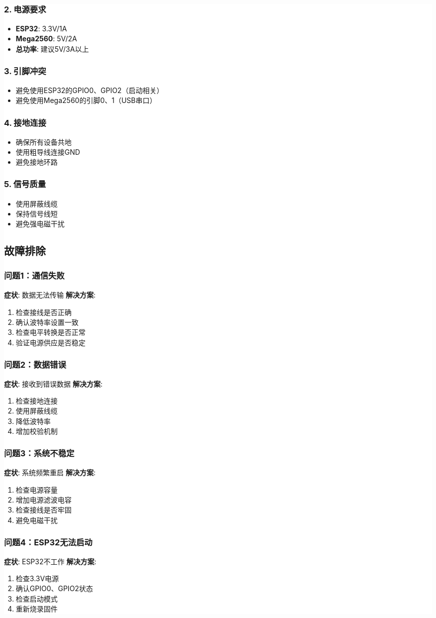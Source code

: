 ### 2. 电源要求
- **ESP32**: 3.3V/1A
- **Mega2560**: 5V/2A
- **总功率**: 建议5V/3A以上

### 3. 引脚冲突
- 避免使用ESP32的GPIO0、GPIO2（启动相关）
- 避免使用Mega2560的引脚0、1（USB串口）

### 4. 接地连接
- 确保所有设备共地
- 使用粗导线连接GND
- 避免接地环路

### 5. 信号质量
- 使用屏蔽线缆
- 保持信号线短
- 避免强电磁干扰

## 故障排除

### 问题1：通信失败
**症状**: 数据无法传输
**解决方案**:
1. 检查接线是否正确
2. 确认波特率设置一致
3. 检查电平转换是否正常
4. 验证电源供应是否稳定

### 问题2：数据错误
**症状**: 接收到错误数据
**解决方案**:
1. 检查接地连接
2. 使用屏蔽线缆
3. 降低波特率
4. 增加校验机制

### 问题3：系统不稳定
**症状**: 系统频繁重启
**解决方案**:
1. 检查电源容量
2. 增加电源滤波电容
3. 检查接线是否牢固
4. 避免电磁干扰

### 问题4：ESP32无法启动
**症状**: ESP32不工作
**解决方案**:
1. 检查3.3V电源
2. 确认GPIO0、GPIO2状态
3. 检查启动模式
4. 重新烧录固件
